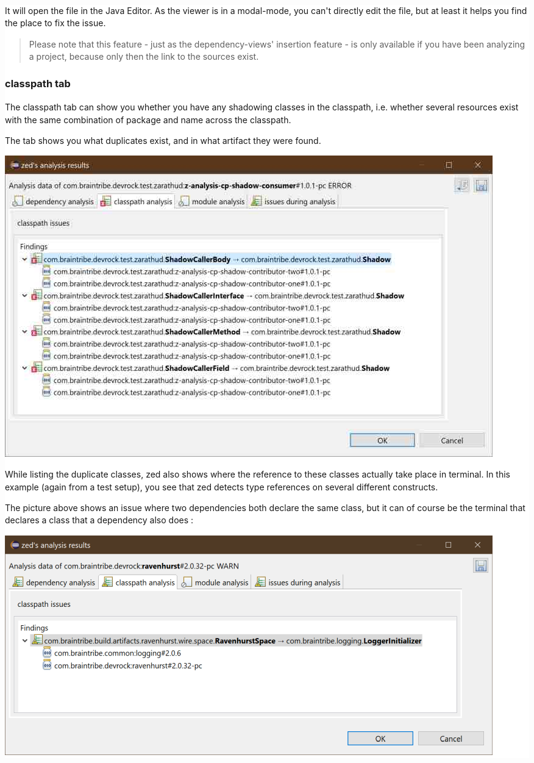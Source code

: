 It will open the file in the Java Editor. As the viewer is in a modal-mode, you can't directly edit the file, but at least it helps you find the place to fix the issue.

>Please note that this feature - just as the dependency-views' insertion feature - is only available if you have been analyzing a project, because only then the link to the sources exist. 


### classpath tab
The classpath tab can show you whether you have any shadowing classes in the classpath, i.e. whether several resources exist with the same combination of package and name across the classpath.

The tab shows you what duplicates exist, and in what artifact they were found.

![picture of the classpath analysis](images/eclipse.analysis.viewer.classpath.1.jpg "The findings of the classpath analysis : two colliding dependency types")

While listing the duplicate classes, zed also shows where the reference to these classes actually take place in terminal. In this example (again from a test setup), you see that zed detects type references on several different constructs. 

The picture above shows an issue where two dependencies both declare the same class, but it can of course be the terminal that declares a class that a dependency also does : 

![picture of the classpath analysis](images/eclipse.analysis.viewer.classpath.2.png "The findings of the classpath analysis : a collision between terminal and dependency types")